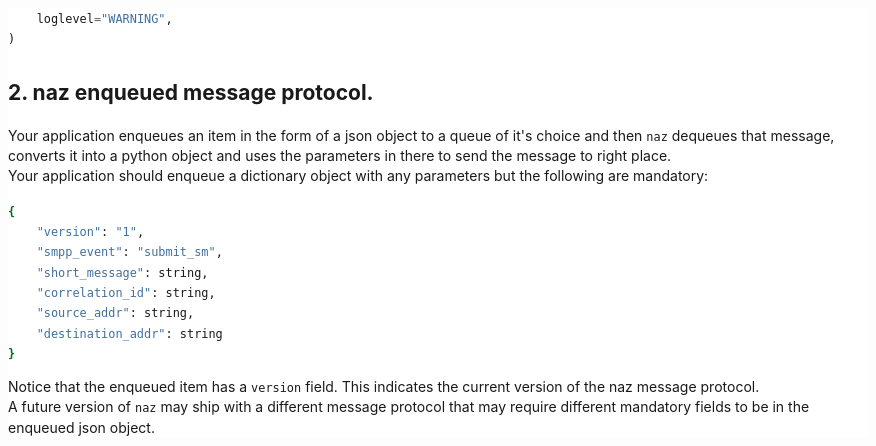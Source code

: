 ```python
    loglevel="WARNING",
)
```


## 2. naz enqueued message protocol. 
Your application enqueues an item in the form of a json object to a queue of it's choice and then `naz` dequeues that message, converts it into a python object and uses the parameters in there to send the message to right place.     
Your application should enqueue a dictionary object with any parameters but the following are mandatory:              
```bash
{
    "version": "1",
    "smpp_event": "submit_sm",
    "short_message": string,
    "correlation_id": string,
    "source_addr": string,
    "destination_addr": string
}
```     
Notice that the enqueued item has a `version` field. This indicates the current version of the naz message protocol.    
A future version of `naz` may ship with a different message protocol that may require different mandatory fields to be in the 
enqueued json object.    
